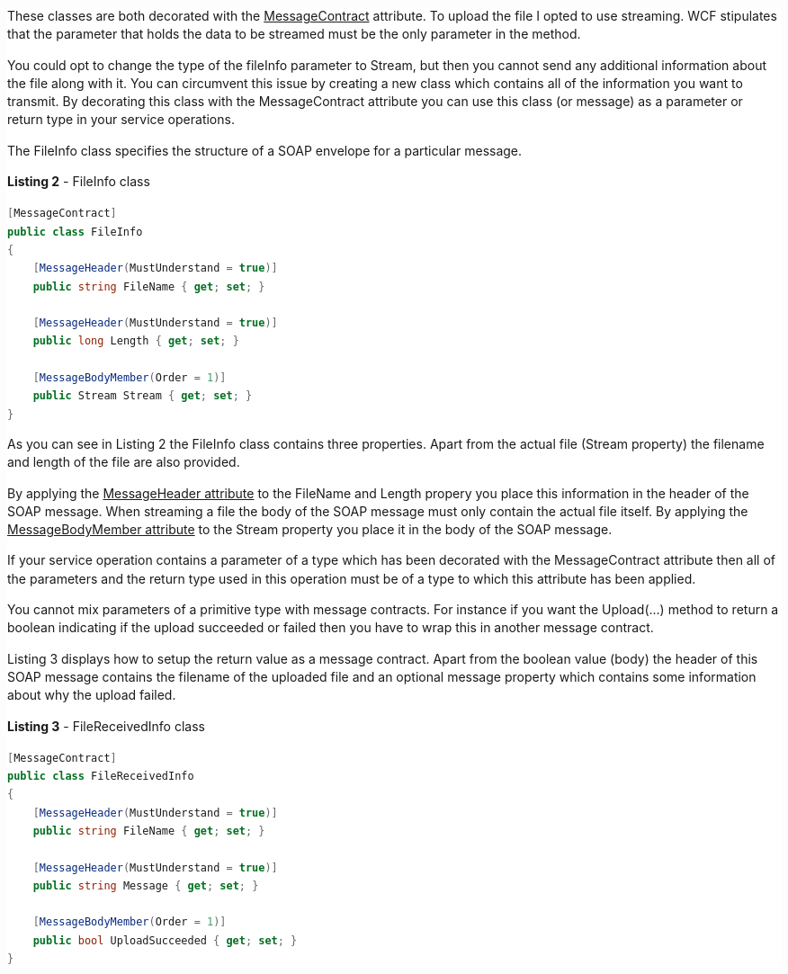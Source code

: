 These classes are both decorated with the [MessageContract](http://msdn.microsoft.com/en-us/library/system.servicemodel.messagecontractattribute.aspx) attribute. To upload the file I opted to use streaming. WCF stipulates that the parameter that holds the data to be streamed must be the only parameter in the method.

You could opt to change the type of the fileInfo parameter to Stream, but then you cannot send any additional information about the file along with it. You can circumvent this issue by creating a new class which contains all of the information you want to transmit. By decorating this class with the MessageContract attribute you can use this class (or message) as a parameter or return type in your service operations.

The FileInfo class specifies the structure of a SOAP envelope for a particular message.

**Listing 2** - FileInfo class

```csharp
[MessageContract]
public class FileInfo
{
    [MessageHeader(MustUnderstand = true)]
    public string FileName { get; set; }

    [MessageHeader(MustUnderstand = true)]
    public long Length { get; set; }

    [MessageBodyMember(Order = 1)]
    public Stream Stream { get; set; }
}
```

As you can see in Listing 2 the FileInfo class contains three properties. Apart from the actual file (Stream property) the filename and length of the file are also provided.

By applying the [MessageHeader attribute](http://msdn.microsoft.com/en-us/library/system.servicemodel.messageheaderattribute.aspx) to the FileName and Length propery you place this information in the header of the SOAP message. When streaming a file the body of the SOAP message must only contain the actual file itself. By applying the [MessageBodyMember attribute](http://msdn.microsoft.com/en-us/library/system.servicemodel.messagebodymemberattribute.aspx) to the Stream property you place it in the body of the SOAP message.

If your service operation contains a parameter of a type which has been decorated with the MessageContract attribute then all of the parameters and the return type used in this operation must be of a type to which this attribute has been applied.

You cannot mix parameters of a primitive type with message contracts. For instance if you want the Upload(...) method to return a boolean indicating if the upload succeeded or failed then you have to wrap this in another message contract.

Listing 3 displays how to setup the return value as a message contract. Apart from the boolean value (body) the header of this SOAP message contains the filename of the uploaded file and an optional message property which contains some information about why the upload failed.

**Listing 3** - FileReceivedInfo class

```csharp
[MessageContract]
public class FileReceivedInfo
{
    [MessageHeader(MustUnderstand = true)]
    public string FileName { get; set; }

    [MessageHeader(MustUnderstand = true)]
    public string Message { get; set; }

    [MessageBodyMember(Order = 1)]
    public bool UploadSucceeded { get; set; }
}
```
